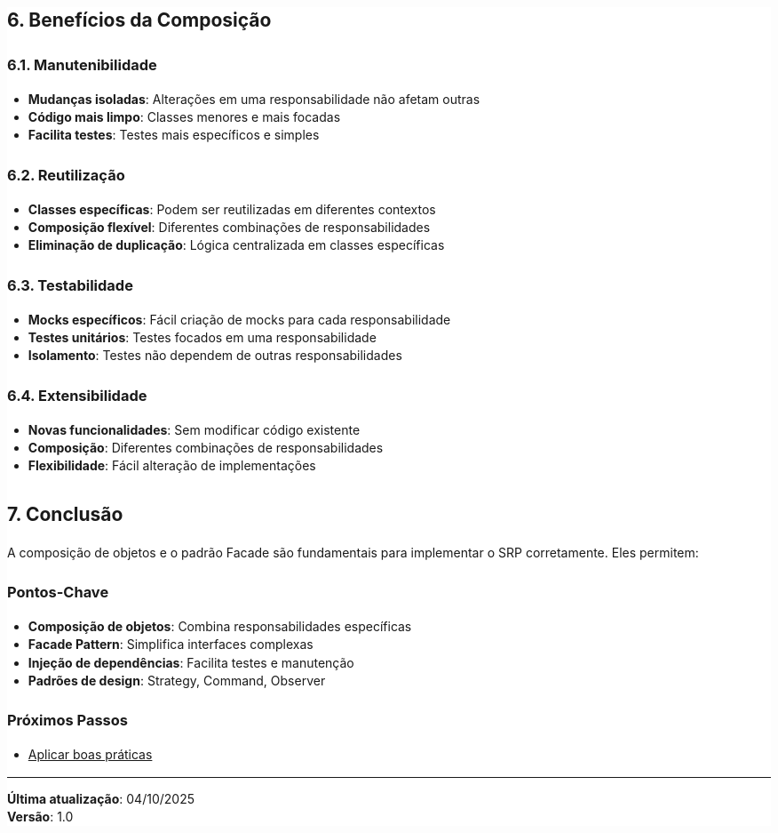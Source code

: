 ## 6. Benefícios da Composição

### 6.1. Manutenibilidade
- **Mudanças isoladas**: Alterações em uma responsabilidade não afetam outras
- **Código mais limpo**: Classes menores e mais focadas
- **Facilita testes**: Testes mais específicos e simples

### 6.2. Reutilização
- **Classes específicas**: Podem ser reutilizadas em diferentes contextos
- **Composição flexível**: Diferentes combinações de responsabilidades
- **Eliminação de duplicação**: Lógica centralizada em classes específicas

### 6.3. Testabilidade
- **Mocks específicos**: Fácil criação de mocks para cada responsabilidade
- **Testes unitários**: Testes focados em uma responsabilidade
- **Isolamento**: Testes não dependem de outras responsabilidades

### 6.4. Extensibilidade
- **Novas funcionalidades**: Sem modificar código existente
- **Composição**: Diferentes combinações de responsabilidades
- **Flexibilidade**: Fácil alteração de implementações

## 7. Conclusão

A composição de objetos e o padrão Facade são fundamentais para implementar o SRP corretamente. Eles permitem:

### Pontos-Chave
- **Composição de objetos**: Combina responsabilidades específicas
- **Facade Pattern**: Simplifica interfaces complexas
- **Injeção de dependências**: Facilita testes e manutenção
- **Padrões de design**: Strategy, Command, Observer

### Próximos Passos
- [Aplicar boas práticas](./srp-best-practices.md)

---

**Última atualização**: 04/10/2025  
**Versão**: 1.0
